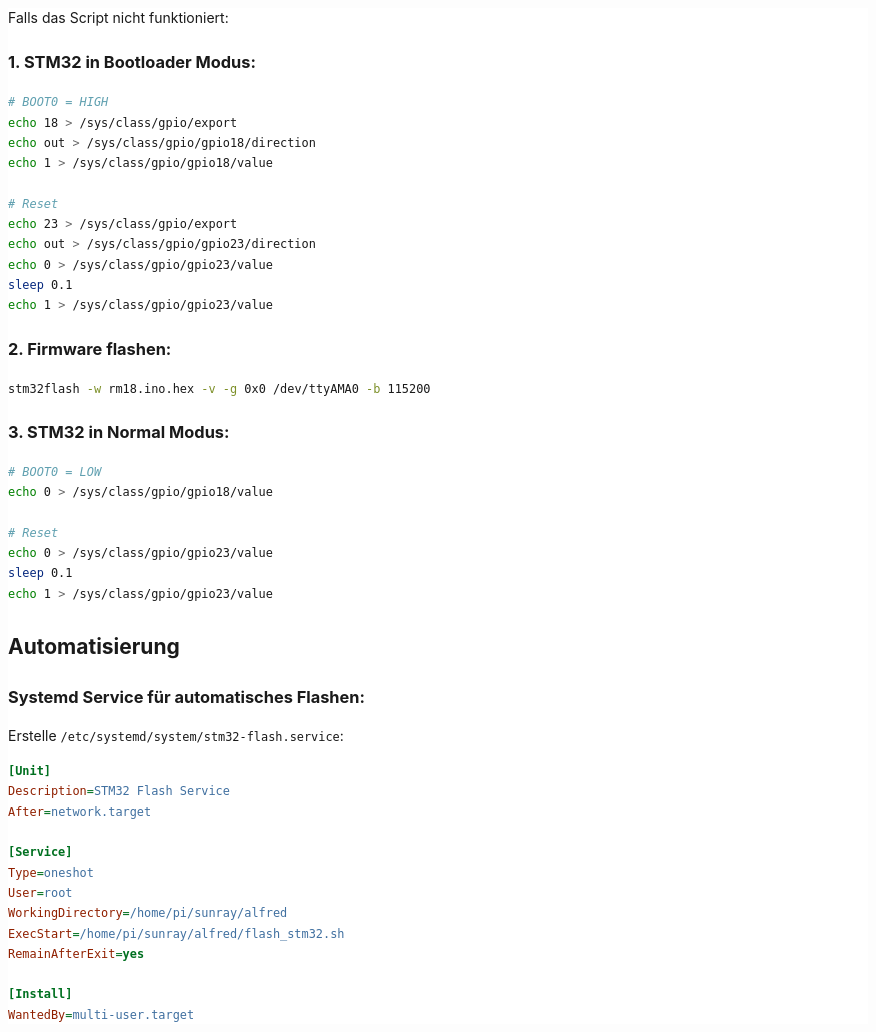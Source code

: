 Falls das Script nicht funktioniert:

### 1. STM32 in Bootloader Modus:
```bash
# BOOT0 = HIGH
echo 18 > /sys/class/gpio/export
echo out > /sys/class/gpio/gpio18/direction
echo 1 > /sys/class/gpio/gpio18/value

# Reset
echo 23 > /sys/class/gpio/export
echo out > /sys/class/gpio/gpio23/direction
echo 0 > /sys/class/gpio/gpio23/value
sleep 0.1
echo 1 > /sys/class/gpio/gpio23/value
```

### 2. Firmware flashen:
```bash
stm32flash -w rm18.ino.hex -v -g 0x0 /dev/ttyAMA0 -b 115200
```

### 3. STM32 in Normal Modus:
```bash
# BOOT0 = LOW
echo 0 > /sys/class/gpio/gpio18/value

# Reset
echo 0 > /sys/class/gpio/gpio23/value
sleep 0.1
echo 1 > /sys/class/gpio/gpio23/value
```

## Automatisierung

### Systemd Service für automatisches Flashen:

Erstelle `/etc/systemd/system/stm32-flash.service`:
```ini
[Unit]
Description=STM32 Flash Service
After=network.target

[Service]
Type=oneshot
User=root
WorkingDirectory=/home/pi/sunray/alfred
ExecStart=/home/pi/sunray/alfred/flash_stm32.sh
RemainAfterExit=yes

[Install]
WantedBy=multi-user.target
```
